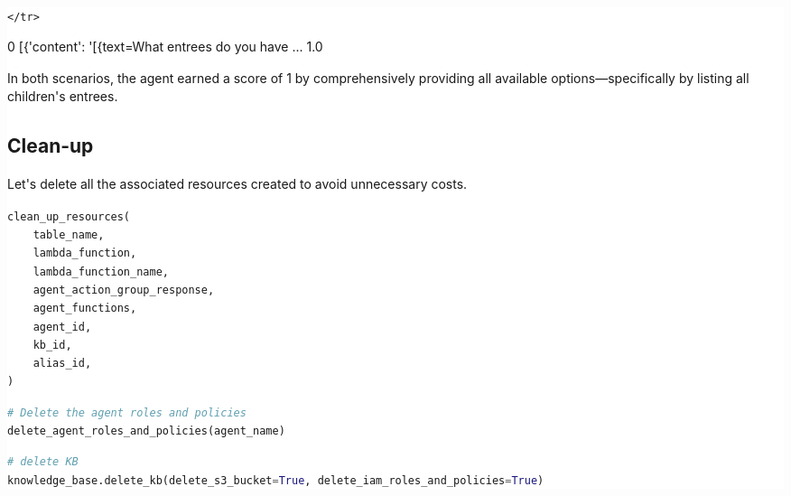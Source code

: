     </tr>
  </thead>
  <tbody>
    <tr>
      <th>0</th>
      <td>[{'content': '[{text=What entrees do you have ...</td>
      <td>1.0</td>
    </tr>
  </tbody>
</table>
</div>



In both scenarios, the agent earned a score of 1 by comprehensively providing all available options—specifically by listing all children's entrees.

## Clean-up 
Let's delete all the associated resources created to avoid unnecessary costs. 

```python
clean_up_resources(
    table_name,
    lambda_function,
    lambda_function_name,
    agent_action_group_response,
    agent_functions,
    agent_id,
    kb_id,
    alias_id,
)
```

```python
# Delete the agent roles and policies
delete_agent_roles_and_policies(agent_name)
```

```python
# delete KB
knowledge_base.delete_kb(delete_s3_bucket=True, delete_iam_roles_and_policies=True)
```
